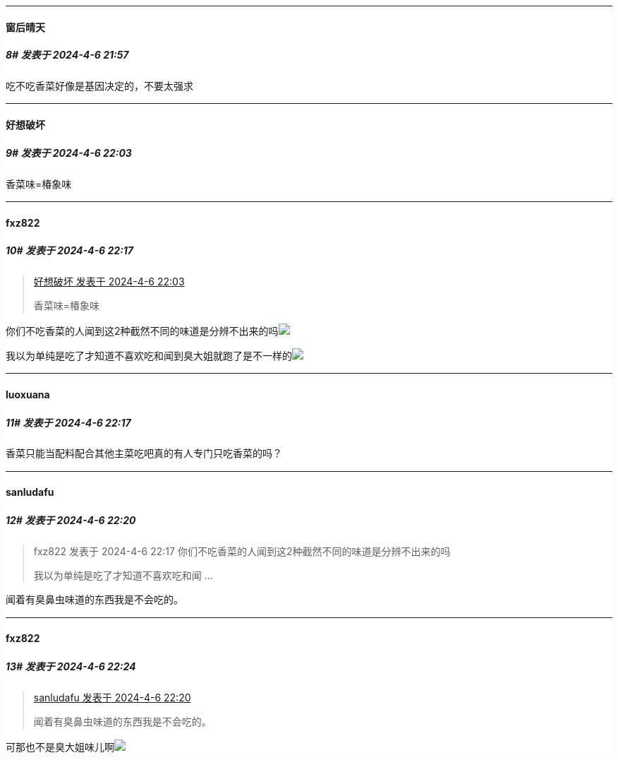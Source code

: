 *****

####  窗后晴天  
##### 8#       发表于 2024-4-6 21:57

吃不吃香菜好像是基因决定的，不要太强求

*****

####  好想破坏  
##### 9#       发表于 2024-4-6 22:03

香菜味=椿象味

*****

####  fxz822  
##### 10#       发表于 2024-4-6 22:17

<blockquote><a href="httphttps://bbs.saraba1st.com/2b/forum.php?mod=redirect&amp;goto=findpost&amp;pid=64504225&amp;ptid=2178780" target="_blank">好想破坏 发表于 2024-4-6 22:03</a>

香菜味=椿象味</blockquote>
你们不吃香菜的人闻到这2种截然不同的味道是分辨不出来的吗<img src="https://static.saraba1st.com/image/smiley/face2017/001.png" referrerpolicy="no-referrer">

我以为单纯是吃了才知道不喜欢吃和闻到臭大姐就跑了是不一样的<img src="https://static.saraba1st.com/image/smiley/face2017/001.png" referrerpolicy="no-referrer">

*****

####  luoxuana  
##### 11#       发表于 2024-4-6 22:17

香菜只能当配料配合其他主菜吃吧真的有人专门只吃香菜的吗？

*****

####  sanludafu  
##### 12#       发表于 2024-4-6 22:20

<blockquote>fxz822 发表于 2024-4-6 22:17
你们不吃香菜的人闻到这2种截然不同的味道是分辨不出来的吗

我以为单纯是吃了才知道不喜欢吃和闻 ...</blockquote>
闻着有臭鼻虫味道的东西我是不会吃的。

*****

####  fxz822  
##### 13#       发表于 2024-4-6 22:24

<blockquote><a href="httphttps://bbs.saraba1st.com/2b/forum.php?mod=redirect&amp;goto=findpost&amp;pid=64504499&amp;ptid=2178780" target="_blank">sanludafu 发表于 2024-4-6 22:20</a>

闻着有臭鼻虫味道的东西我是不会吃的。</blockquote>
可那也不是臭大姐味儿啊<img src="https://static.saraba1st.com/image/smiley/face2017/001.png" referrerpolicy="no-referrer">
